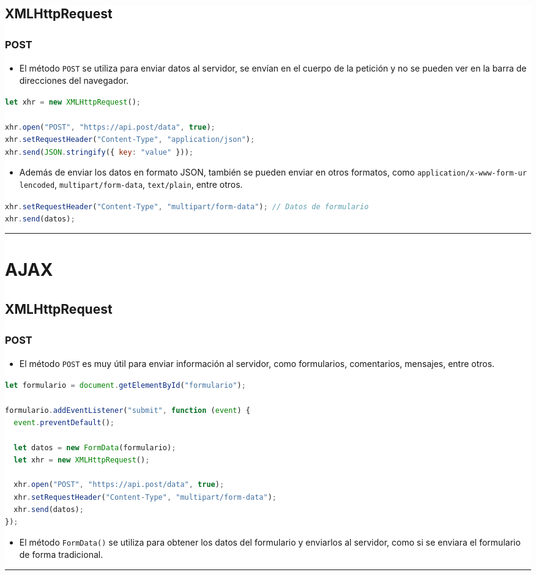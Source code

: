 ## XMLHttpRequest

### POST

- El método `POST` se utiliza para enviar datos al servidor, se envían en el cuerpo de la petición y no se pueden ver en la barra de direcciones del navegador.

```js
let xhr = new XMLHttpRequest();

xhr.open("POST", "https://api.post/data", true);
xhr.setRequestHeader("Content-Type", "application/json");
xhr.send(JSON.stringify({ key: "value" }));
```

- Además de enviar los datos en formato JSON, también se pueden enviar en otros formatos, como `application/x-www-form-urlencoded`, `multipart/form-data`, `text/plain`, entre otros.

```js
xhr.setRequestHeader("Content-Type", "multipart/form-data"); // Datos de formulario
xhr.send(datos);
```

---

# AJAX

## XMLHttpRequest

### POST

- El método `POST` es muy útil para enviar información al servidor, como formularios, comentarios, mensajes, entre otros.

```js
let formulario = document.getElementById("formulario");

formulario.addEventListener("submit", function (event) {
  event.preventDefault();

  let datos = new FormData(formulario);
  let xhr = new XMLHttpRequest();

  xhr.open("POST", "https://api.post/data", true);
  xhr.setRequestHeader("Content-Type", "multipart/form-data");
  xhr.send(datos);
});
```

- El método `FormData()` se utiliza para obtener los datos del formulario y enviarlos al servidor, como si se enviara el formulario de forma tradicional.

---
